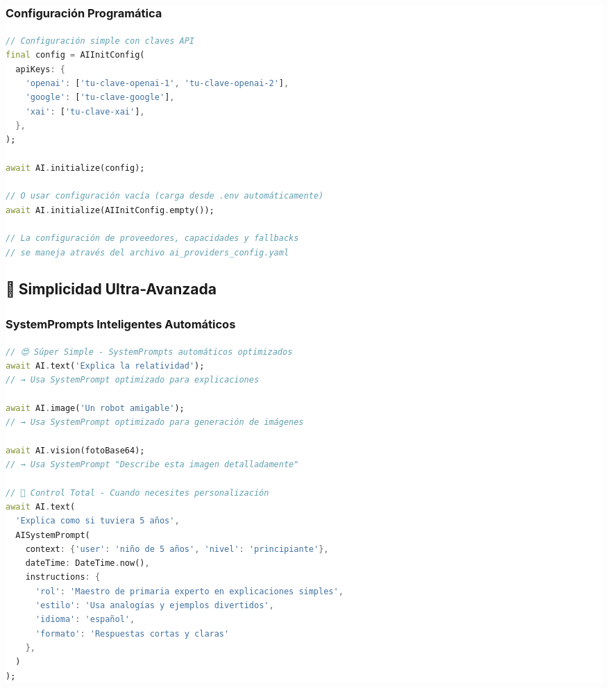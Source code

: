 ### Configuración Programática

```dart
// Configuración simple con claves API
final config = AIInitConfig(
  apiKeys: {
    'openai': ['tu-clave-openai-1', 'tu-clave-openai-2'],
    'google': ['tu-clave-google'],
    'xai': ['tu-clave-xai'],
  },
);

await AI.initialize(config);

// O usar configuración vacía (carga desde .env automáticamente)
await AI.initialize(AIInitConfig.empty());

// La configuración de proveedores, capacidades y fallbacks
// se maneja através del archivo ai_providers_config.yaml
```

## 💎 **Simplicidad Ultra-Avanzada**

### SystemPrompts Inteligentes Automáticos

```dart
// 😍 Súper Simple - SystemPrompts automáticos optimizados
await AI.text('Explica la relatividad');
// → Usa SystemPrompt optimizado para explicaciones

await AI.image('Un robot amigable');  
// → Usa SystemPrompt optimizado para generación de imágenes

await AI.vision(fotoBase64);
// → Usa SystemPrompt "Describe esta imagen detalladamente"

// 🔧 Control Total - Cuando necesites personalización
await AI.text(
  'Explica como si tuviera 5 años',
  AISystemPrompt(
    context: {'user': 'niño de 5 años', 'nivel': 'principiante'},
    dateTime: DateTime.now(),
    instructions: {
      'rol': 'Maestro de primaria experto en explicaciones simples',
      'estilo': 'Usa analogías y ejemplos divertidos',
      'idioma': 'español',
      'formato': 'Respuestas cortas y claras'
    },
  )
);
```

